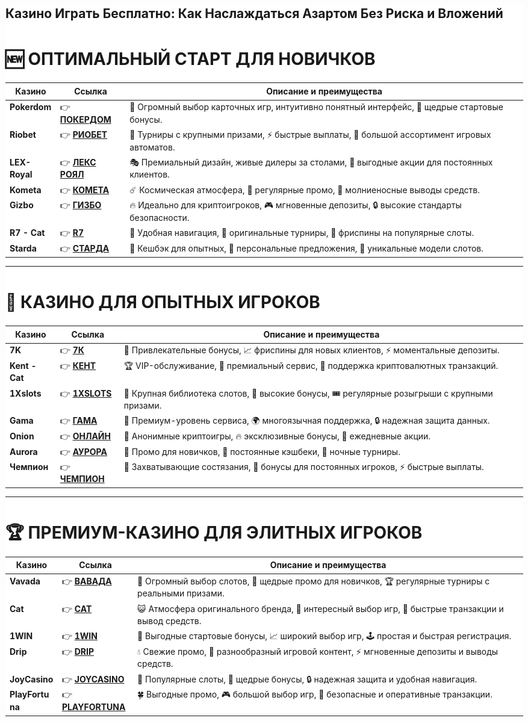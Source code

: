 ## Казино Играть Бесплатно: Как Наслаждаться Азартом Без Риска и Вложений
# 🆕 ОПТИМАЛЬНЫЙ СТАРТ ДЛЯ НОВИЧКОВ

| Казино        | Ссылка                                              | Описание и преимущества                                                                     |
| ------------- | --------------------------------------------------- | ------------------------------------------------------------------------------------------- |
| **Pokerdom**  | 👉 [**ПОКЕРДОМ**](https://brandplay.link/FwVc4f)    | 💎 Огромный выбор карточных игр, интуитивно понятный интерфейс, 🎁 щедрые стартовые бонусы. |
| **Riobet**    | 👉 [**РИОБЕТ**](https://brandplay.link/TnjsxFvH)    | 🌟 Турниры с крупными призами, ⚡ быстрые выплаты, 🎲 большой ассортимент игровых автоматов. |
| **LEX-Royal** | 👉 [**ЛЕКС РОЯЛ**](https://brandplay.link/VMqNXPFs) | 🎭 Премиальный дизайн, живые дилеры за столами, 🎁 выгодные акции для постоянных клиентов.  |
| **Kometa**    | 👉 [**КОМЕТА**](https://brandplay.link/jHzFFYGv)    | ☄️ Космическая атмосфера, 🎁 регулярные промо, 🚀 молниеносные выводы средств.              |
| **Gizbo**     | 👉 [**ГИЗБО**](https://brandplay.link/rvzLrVLp)     | 🔥 Идеально для криптоигроков, 🎮 мгновенные депозиты, 🔒 высокие стандарты безопасности.   |
| **R7 - Cat**  | 👉 [**R7**](https://brandplay.link/dByFXP7h)        | 🎉 Удобная навигация, 🌟 оригинальные турниры, 🎁 фриспины на популярные слоты.             |
| **Starda**    | 👉 [**СТАРДА**](https://brandplay.link/HDcDrxLk)    | 🚀 Кешбэк для опытных, 🤑 персональные предложения, 🎰 уникальные модели слотов.            |

***

# 🌟 КАЗИНО ДЛЯ ОПЫТНЫХ ИГРОКОВ

| Казино         | Ссылка                                                                                           | Описание и преимущества                                                                       |
| -------------- | ------------------------------------------------------------------------------------------------ | --------------------------------------------------------------------------------------------- |
| **7K**         | 👉 [**7К**](https://brandplay.link/dd46bNgD)                                                     | 🔔 Привлекательные бонусы, 📈 фриспины для новых клиентов, ⚡ моментальные депозиты.           |
| **Kent - Cat** | 👉 [**КЕНТ**](https://brandplay.link/XRH1g6Vb)                                                   | 🏆 VIP-обслуживание, 💎 премиальный сервис, 📲 поддержка криптовалютных транзакций.           |
| **1Xslots**    | 👉 [**1XSLOTS**](https://brandplay.link/J2ZbqMPZ)                                                | 🎰 Крупная библиотека слотов, 🎁 высокие бонусы, 🎟️ регулярные розыгрыши с крупными призами. |
| **Gama**       | 👉 [**ГАМА**](https://brandplay.link/RD52jZbL)                                                   | 💎 Премиум-уровень сервиса, 🌍 многоязычная поддержка, 🔒 надежная защита данных.             |
| **Onion**      | 👉 [**ОНЛАЙН**](https://brandplay.link/8LcS6Djb)                                                 | 🧅 Анонимные криптоигры, 🔥 эксклюзивные бонусы, 💸 ежедневные акции.                         |
| **Aurora**     | 👉 [**АУРОРА**](https://10trafic-stat2.com/click/668546556bcc6313411604bc/6766/13031/subaccount) | 🌌 Промо для новичков, 🤑 постоянные кэшбеки, 🚀 ночные турниры.                              |
| **Чемпион**    | 👉 [**ЧЕМПИОН**](https://temon-gter.cfd/go/9n8?p56190p303844p3509t17502)                         | 🏅 Захватывающие состязания, 🎁 бонусы для постоянных игроков, ⚡ быстрые выплаты.             |

***

# 🏆 ПРЕМИУМ-КАЗИНО ДЛЯ ЭЛИТНЫХ ИГРОКОВ

| Казино          | Ссылка                                                                                                       | Описание и преимущества                                                                            |
| --------------- | ------------------------------------------------------------------------------------------------------------ | -------------------------------------------------------------------------------------------------- |
| **Vavada**      | 👉 [**ВАВАДА**](https://partnervavadarv.com?promo=75590753-cc8b-4c4a-8d71-99b7a2293439-jud\&target=register) | 🌟 Огромный выбор слотов, 🎁 щедрые промо для новичков, 🏆 регулярные турниры с реальными призами. |
| **Cat**         | 👉 [**CAT**](https://catchthecatthree.com/d1bfb4f94)                                                         | 😺 Атмосфера оригинального бренда, 🎰 интересный выбор игр, 💸 быстрые транзакции и вывод средств. |
| **1WIN**        | 👉 [**1WIN**](https://brandplay.link/9sD8CZLQ)                                                               | 🌟 Выгодные стартовые бонусы, 📈 широкий выбор игр, 🕹️ простая и быстрая регистрация.             |
| **Drip**        | 👉 [**DRIP**](https://drp-irrs01.com/c4bf3bd2f)                                                              | 💧 Свежие промо, 🎰 разнообразный игровой контент, ⚡ мгновенные депозиты и выводы средств.         |
| **JoyCasino**   | 👉 [**JOYCASINO**](https://rpc30.call2me.pro/?/ru/registration?apkpop=0\&partner=p24970p3289525p8e5d)        | 🎉 Популярные слоты, 🎁 щедрые бонусы, 🔒 надежная защита и удобная навигация.                     |
| **PlayFortuna** | 👉 [**PLAYFORTUNA**](https://4v4rg0e52p.com/alt/playfortuna?27f770988db651f9cc8f16742d88cecd)                | 🍀 Выгодные промо, 🎮 большой выбор игр, 🏦 безопасные и оперативные транзакции.                   |
